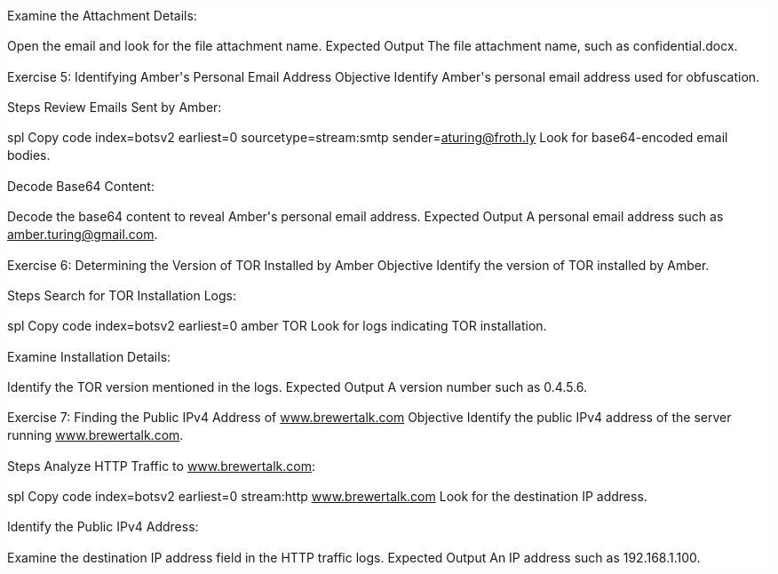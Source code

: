 Examine the Attachment Details:

Open the email and look for the file attachment name.
Expected Output
The file attachment name, such as confidential.docx.

Exercise 5: Identifying Amber's Personal Email Address
Objective
Identify Amber's personal email address used for obfuscation.

Steps
Review Emails Sent by Amber:

spl
Copy code
index=botsv2 earliest=0 sourcetype=stream:smtp sender=aturing@froth.ly
Look for base64-encoded email bodies.

Decode Base64 Content:

Decode the base64 content to reveal Amber's personal email address.
Expected Output
A personal email address such as amber.turing@gmail.com.

Exercise 6: Determining the Version of TOR Installed by Amber
Objective
Identify the version of TOR installed by Amber.

Steps
Search for TOR Installation Logs:

spl
Copy code
index=botsv2 earliest=0 amber TOR
Look for logs indicating TOR installation.

Examine Installation Details:

Identify the TOR version mentioned in the logs.
Expected Output
A version number such as 0.4.5.6.

Exercise 7: Finding the Public IPv4 Address of www.brewertalk.com
Objective
Identify the public IPv4 address of the server running www.brewertalk.com.

Steps
Analyze HTTP Traffic to www.brewertalk.com:

spl
Copy code
index=botsv2 earliest=0 stream:http www.brewertalk.com
Look for the destination IP address.

Identify the Public IPv4 Address:

Examine the destination IP address field in the HTTP traffic logs.
Expected Output
An IP address such as 192.168.1.100.
